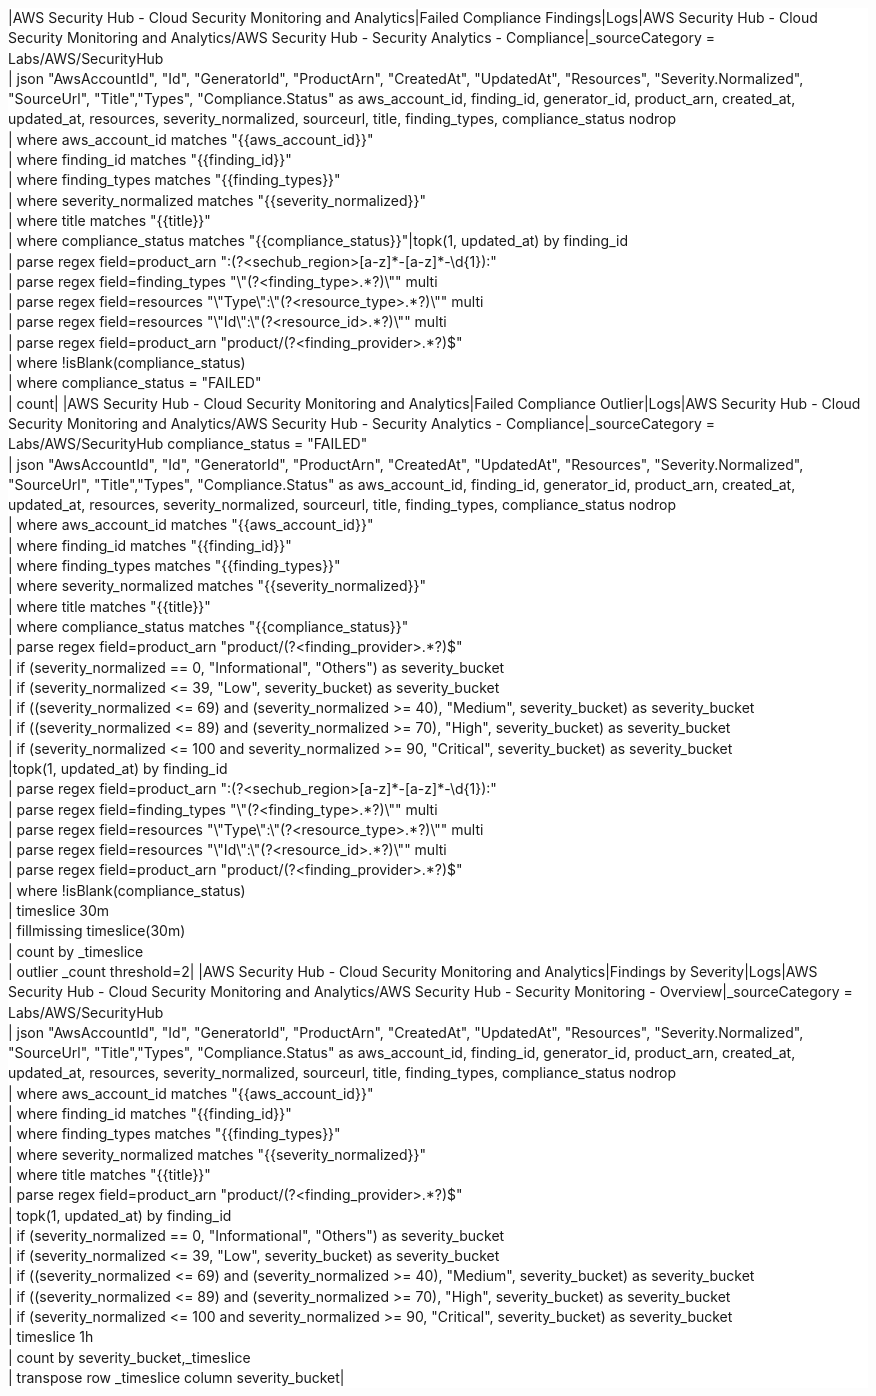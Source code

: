 |AWS Security Hub - Cloud Security Monitoring and Analytics|Failed Compliance Findings|Logs|AWS Security Hub - Cloud Security Monitoring and Analytics/AWS Security Hub - Security Analytics - Compliance|\_sourceCategory = Labs/AWS/SecurityHub <br />\| json  "AwsAccountId", "Id", "GeneratorId", "ProductArn", "CreatedAt", "UpdatedAt", "Resources", "Severity.Normalized", "SourceUrl", "Title","Types", "Compliance.Status" as aws\_account\_id, finding\_id, generator\_id, product\_arn, created\_at, updated\_at, resources, severity\_normalized, sourceurl, title, finding\_types, compliance\_status nodrop<br />\| where aws\_account\_id matches "{{aws\_account\_id}}"<br />\| where finding\_id matches "{{finding\_id}}"<br />\| where finding\_types matches "{{finding\_types}}"<br />\| where severity\_normalized matches "{{severity\_normalized}}"<br />\| where title matches "{{title}}"<br />\| where compliance\_status matches "{{compliance\_status}}"\|topk(1, updated\_at) by finding\_id<br />\| parse regex field=product\_arn ":(?\<sechub\_region\>[a-z]\*-[a-z]\*-\\d{1}):"<br />\| parse regex field=finding\_types "\\"(?\<finding\_type\>.\*?)\\"" multi<br />\| parse regex field=resources "\\"Type\\":\\"(?\<resource\_type\>.\*?)\\"" multi<br />\| parse regex field=resources "\\"Id\\":\\"(?\<resource\_id\>.\*?)\\"" multi<br />\| parse regex field=product\_arn "product/(?\<finding\_provider\>.\*?)\$"<br />\| where !isBlank(compliance\_status)<br />\| where compliance\_status = "FAILED"<br />\| count|
|AWS Security Hub - Cloud Security Monitoring and Analytics|Failed Compliance Outlier|Logs|AWS Security Hub - Cloud Security Monitoring and Analytics/AWS Security Hub - Security Analytics - Compliance|\_sourceCategory = Labs/AWS/SecurityHub compliance\_status = "FAILED"<br />\| json  "AwsAccountId", "Id", "GeneratorId", "ProductArn", "CreatedAt", "UpdatedAt", "Resources", "Severity.Normalized", "SourceUrl", "Title","Types", "Compliance.Status" as aws\_account\_id, finding\_id, generator\_id, product\_arn, created\_at, updated\_at, resources, severity\_normalized, sourceurl, title, finding\_types, compliance\_status nodrop<br />\| where aws\_account\_id matches "{{aws\_account\_id}}"<br />\| where finding\_id matches "{{finding\_id}}"<br />\| where finding\_types matches "{{finding\_types}}"<br />\| where severity\_normalized matches "{{severity\_normalized}}"<br />\| where title matches "{{title}}"<br />\| where compliance\_status matches "{{compliance\_status}}"<br />\| parse regex field=product\_arn "product/(?\<finding\_provider\>.\*?)\$"<br />\| if (severity\_normalized == 0, "Informational", "Others") as severity\_bucket<br />\| if (severity\_normalized \<= 39, "Low", severity\_bucket) as severity\_bucket<br />\| if ((severity\_normalized \<= 69) and (severity\_normalized \>= 40), "Medium", severity\_bucket) as severity\_bucket<br />\| if ((severity\_normalized \<= 89) and (severity\_normalized \>= 70), "High", severity\_bucket) as severity\_bucket<br />\| if (severity\_normalized \<= 100 and severity\_normalized \>= 90, "Critical", severity\_bucket) as severity\_bucket<br />\|topk(1, updated\_at) by finding\_id<br />\| parse regex field=product\_arn ":(?\<sechub\_region\>[a-z]\*-[a-z]\*-\\d{1}):"<br />\| parse regex field=finding\_types "\\"(?\<finding\_type\>.\*?)\\"" multi<br />\| parse regex field=resources "\\"Type\\":\\"(?\<resource\_type\>.\*?)\\"" multi<br />\| parse regex field=resources "\\"Id\\":\\"(?\<resource\_id\>.\*?)\\"" multi<br />\| parse regex field=product\_arn "product/(?\<finding\_provider\>.\*?)\$"<br />\| where !isBlank(compliance\_status)<br />\| timeslice 30m<br />\| fillmissing timeslice(30m)<br />\| count by \_timeslice<br />\| outlier \_count threshold=2|
|AWS Security Hub - Cloud Security Monitoring and Analytics|Findings by Severity|Logs|AWS Security Hub - Cloud Security Monitoring and Analytics/AWS Security Hub - Security Monitoring - Overview|\_sourceCategory = Labs/AWS/SecurityHub <br />\| json  "AwsAccountId", "Id", "GeneratorId", "ProductArn", "CreatedAt", "UpdatedAt", "Resources", "Severity.Normalized", "SourceUrl", "Title","Types", "Compliance.Status" as aws\_account\_id, finding\_id, generator\_id, product\_arn, created\_at, updated\_at, resources, severity\_normalized, sourceurl, title, finding\_types, compliance\_status nodrop<br />\| where aws\_account\_id matches "{{aws\_account\_id}}"<br />\| where finding\_id matches "{{finding\_id}}"<br />\| where finding\_types matches "{{finding\_types}}"<br />\| where severity\_normalized matches "{{severity\_normalized}}"<br />\| where title matches "{{title}}"<br />\| parse regex field=product\_arn "product/(?\<finding\_provider\>.\*?)\$"<br />\| topk(1, updated\_at) by finding\_id<br />\| if (severity\_normalized == 0, "Informational", "Others") as severity\_bucket<br />\| if (severity\_normalized \<= 39, "Low", severity\_bucket) as severity\_bucket<br />\| if ((severity\_normalized \<= 69) and (severity\_normalized \>= 40), "Medium", severity\_bucket) as severity\_bucket<br />\| if ((severity\_normalized \<= 89) and (severity\_normalized \>= 70), "High", severity\_bucket) as severity\_bucket<br />\| if (severity\_normalized \<= 100 and severity\_normalized \>= 90, "Critical", severity\_bucket) as severity\_bucket<br />\| timeslice 1h<br />\| count by severity\_bucket,\_timeslice<br />\| transpose row \_timeslice column severity\_bucket|